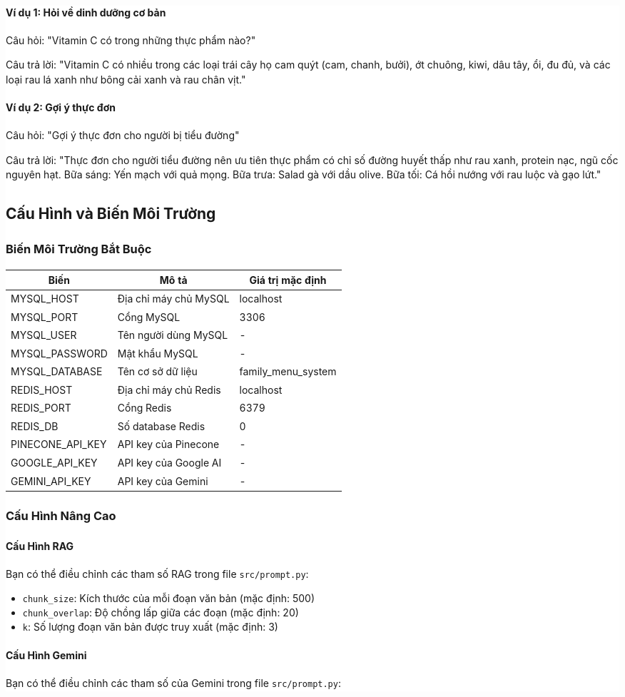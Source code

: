 #### Ví dụ 1: Hỏi về dinh dưỡng cơ bản

Câu hỏi: "Vitamin C có trong những thực phẩm nào?"

Câu trả lời: "Vitamin C có nhiều trong các loại trái cây họ cam quýt (cam, chanh, bưởi), ớt chuông, kiwi, dâu tây, ổi, đu đủ, và các loại rau lá xanh như bông cải xanh và rau chân vịt."

#### Ví dụ 2: Gợi ý thực đơn

Câu hỏi: "Gợi ý thực đơn cho người bị tiểu đường"

Câu trả lời: "Thực đơn cho người tiểu đường nên ưu tiên thực phẩm có chỉ số đường huyết thấp như rau xanh, protein nạc, ngũ cốc nguyên hạt. Bữa sáng: Yến mạch với quả mọng. Bữa trưa: Salad gà với dầu olive. Bữa tối: Cá hồi nướng với rau luộc và gạo lứt."

## Cấu Hình và Biến Môi Trường

### Biến Môi Trường Bắt Buộc

| Biến | Mô tả | Giá trị mặc định |
|------|-------|----------------|
| MYSQL_HOST | Địa chỉ máy chủ MySQL | localhost |
| MYSQL_PORT | Cổng MySQL | 3306 |
| MYSQL_USER | Tên người dùng MySQL | - |
| MYSQL_PASSWORD | Mật khẩu MySQL | - |
| MYSQL_DATABASE | Tên cơ sở dữ liệu | family_menu_system |
| REDIS_HOST | Địa chỉ máy chủ Redis | localhost |
| REDIS_PORT | Cổng Redis | 6379 |
| REDIS_DB | Số database Redis | 0 |
| PINECONE_API_KEY | API key của Pinecone | - |
| GOOGLE_API_KEY | API key của Google AI | - |
| GEMINI_API_KEY | API key của Gemini | - |

### Cấu Hình Nâng Cao

#### Cấu Hình RAG

Bạn có thể điều chỉnh các tham số RAG trong file `src/prompt.py`:

- `chunk_size`: Kích thước của mỗi đoạn văn bản (mặc định: 500)
- `chunk_overlap`: Độ chồng lấp giữa các đoạn (mặc định: 20)
- `k`: Số lượng đoạn văn bản được truy xuất (mặc định: 3)

#### Cấu Hình Gemini

Bạn có thể điều chỉnh các tham số của Gemini trong file `src/prompt.py`:
